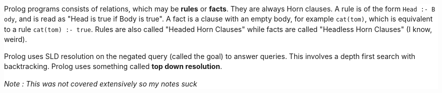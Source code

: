 Prolog programs consists of relations, which may be **rules** or **facts**. They are always Horn clauses. A rule is of the form `Head :- Body`, and is read as "Head is true if Body is true". A fact is a clause with an empty body, for example `cat(tom)`, which is equivalent to a rule `cat(tom) :- true`. Rules are also called "Headed Horn Clauses" while facts are called "Headless Horn Clauses" (I know, weird).

Prolog uses SLD resolution on the negated query (called the goal) to answer queries. This involves a depth first search with backtracking. Prolog uses something called **top down resolution**.

*Note : This was not covered extensively so my notes suck*


